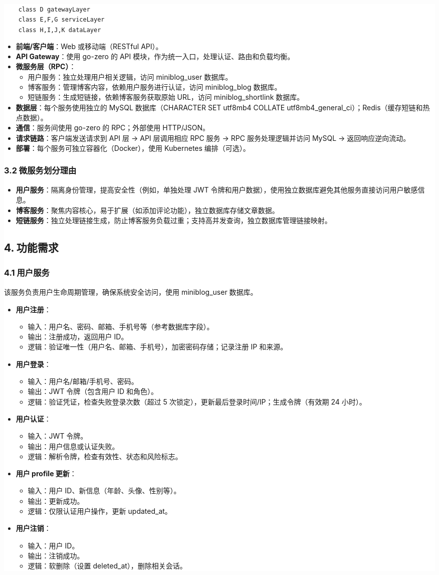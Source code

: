 ```mermaid
    class D gatewayLayer
    class E,F,G serviceLayer
    class H,I,J,K dataLayer
```

- **前端/客户端**：Web 或移动端（RESTful API）。
- **API Gateway**：使用 go-zero 的 API 模块，作为统一入口，处理认证、路由和负载均衡。
- **微服务层（RPC）**：
  - 用户服务：独立处理用户相关逻辑，访问 miniblog_user 数据库。
  - 博客服务：管理博客内容，依赖用户服务进行认证，访问 miniblog_blog 数据库。
  - 短链服务：生成短链接，依赖博客服务获取原始 URL，访问 miniblog_shortlink 数据库。
- **数据层**：每个服务使用独立的 MySQL 数据库（CHARACTER SET utf8mb4 COLLATE utf8mb4_general_ci）；Redis（缓存短链和热点数据）。
- **通信**：服务间使用 go-zero 的 RPC；外部使用 HTTP/JSON。
- **请求链路**：客户端发送请求到 API 层 → API 层调用相应 RPC 服务 → RPC 服务处理逻辑并访问 MySQL → 返回响应逆向流动。
- **部署**：每个服务可独立容器化（Docker），使用 Kubernetes 编排（可选）。

### 3.2 微服务划分理由

- **用户服务**：隔离身份管理，提高安全性（例如，单独处理 JWT 令牌和用户数据），使用独立数据库避免其他服务直接访问用户敏感信息。
- **博客服务**：聚焦内容核心，易于扩展（如添加评论功能），独立数据库存储文章数据。
- **短链服务**：独立处理链接生成，防止博客服务负载过重；支持高并发查询，独立数据库管理链接映射。

## 4. 功能需求

### 4.1 用户服务

该服务负责用户生命周期管理，确保系统安全访问，使用 miniblog_user 数据库。

- **用户注册**：
  - 输入：用户名、密码、邮箱、手机号等（参考数据库字段）。
  - 输出：注册成功，返回用户 ID。
  - 逻辑：验证唯一性（用户名、邮箱、手机号），加密密码存储；记录注册 IP 和来源。

- **用户登录**：
  - 输入：用户名/邮箱/手机号、密码。
  - 输出：JWT 令牌（包含用户 ID 和角色）。
  - 逻辑：验证凭证，检查失败登录次数（超过 5 次锁定），更新最后登录时间/IP；生成令牌（有效期 24 小时）。

- **用户认证**：
  - 输入：JWT 令牌。
  - 输出：用户信息或认证失败。
  - 逻辑：解析令牌，检查有效性、状态和风险标志。

- **用户 profile 更新**：
  - 输入：用户 ID、新信息（年龄、头像、性别等）。
  - 输出：更新成功。
  - 逻辑：仅限认证用户操作，更新 updated_at。

- **用户注销**：
  - 输入：用户 ID。
  - 输出：注销成功。
  - 逻辑：软删除（设置 deleted_at），删除相关会话。
